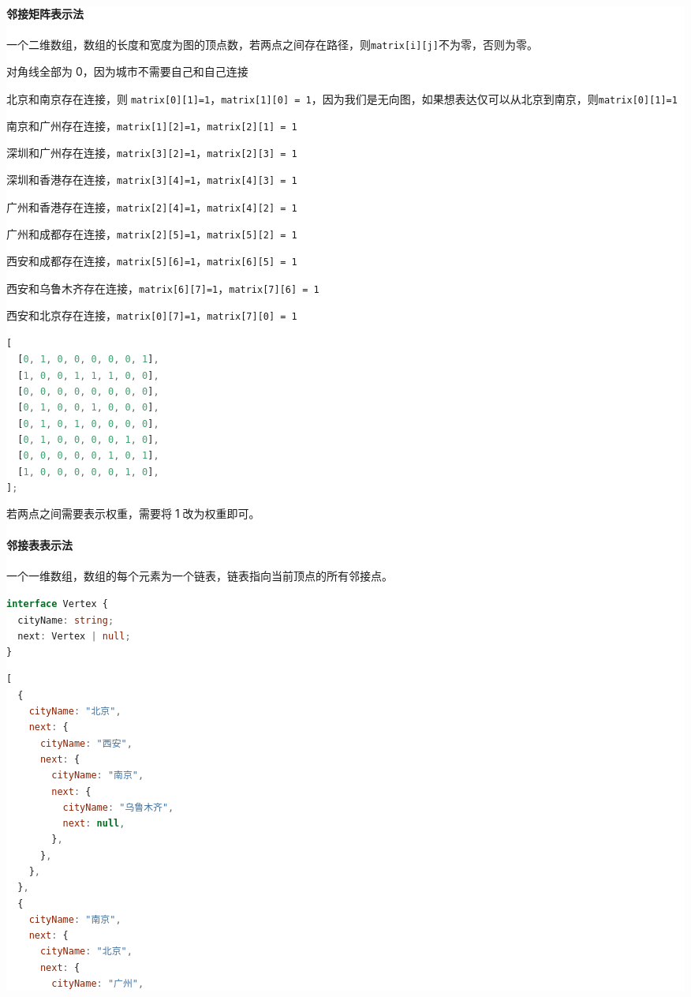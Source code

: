 #### 邻接矩阵表示法

一个二维数组，数组的长度和宽度为图的顶点数，若两点之间存在路径，则`matrix[i][j]`不为零，否则为零。

对角线全部为 0，因为城市不需要自己和自己连接

北京和南京存在连接，则 `matrix[0][1]=1`，`matrix[1][0] = 1`，因为我们是无向图，如果想表达仅可以从北京到南京，则`matrix[0][1]=1`

南京和广州存在连接，`matrix[1][2]=1`，`matrix[2][1] = 1`

深圳和广州存在连接，`matrix[3][2]=1`，`matrix[2][3] = 1`

深圳和香港存在连接，`matrix[3][4]=1`，`matrix[4][3] = 1`

广州和香港存在连接，`matrix[2][4]=1`，`matrix[4][2] = 1`

广州和成都存在连接，`matrix[2][5]=1`，`matrix[5][2] = 1`

西安和成都存在连接，`matrix[5][6]=1`，`matrix[6][5] = 1`

西安和乌鲁木齐存在连接，`matrix[6][7]=1`，`matrix[7][6] = 1`

西安和北京存在连接，`matrix[0][7]=1`，`matrix[7][0] = 1`

```js
[
  [0, 1, 0, 0, 0, 0, 0, 1],
  [1, 0, 0, 1, 1, 1, 0, 0],
  [0, 0, 0, 0, 0, 0, 0, 0],
  [0, 1, 0, 0, 1, 0, 0, 0],
  [0, 1, 0, 1, 0, 0, 0, 0],
  [0, 1, 0, 0, 0, 0, 1, 0],
  [0, 0, 0, 0, 0, 1, 0, 1],
  [1, 0, 0, 0, 0, 0, 1, 0],
];
```

若两点之间需要表示权重，需要将 1 改为权重即可。

#### 邻接表表示法

一个一维数组，数组的每个元素为一个链表，链表指向当前顶点的所有邻接点。

```ts
interface Vertex {
  cityName: string;
  next: Vertex | null;
}
```

```js
[
  {
    cityName: "北京",
    next: {
      cityName: "西安",
      next: {
        cityName: "南京",
        next: {
          cityName: "乌鲁木齐",
          next: null,
        },
      },
    },
  },
  {
    cityName: "南京",
    next: {
      cityName: "北京",
      next: {
        cityName: "广州",
```